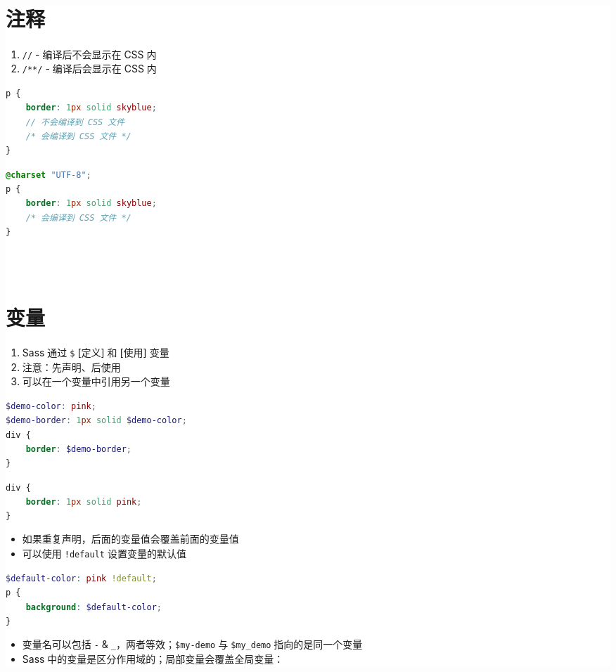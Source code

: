 # 注释

1. `//` - 编译后不会显示在 CSS 内
2. `/**/` - 编译后会显示在 CSS 内

```scss
p {
    border: 1px solid skyblue;
    // 不会编译到 CSS 文件
    /* 会编译到 CSS 文件 */
}
```

```css
@charset "UTF-8";
p {
    border: 1px solid skyblue;
    /* 会编译到 CSS 文件 */
}
```

<br><br>

# 变量

1. Sass 通过 `$` [定义] 和 [使用] 变量
2. 注意：先声明、后使用
3. 可以在一个变量中引用另一个变量

```scss
$demo-color: pink;
$demo-border: 1px solid $demo-color;
div {
    border: $demo-border;
}
```

```css
div {
    border: 1px solid pink;
}
```

-   如果重复声明，后面的变量值会覆盖前面的变量值
-   可以使用 `!default` 设置变量的默认值

```scss
$default-color: pink !default;
p {
    background: $default-color;
}
```

-   变量名可以包括 `-` & `_`，两者等效；`$my-demo` 与 `$my_demo` 指向的是同一个变量
-   Sass 中的变量是区分作用域的；局部变量会覆盖全局变量：
